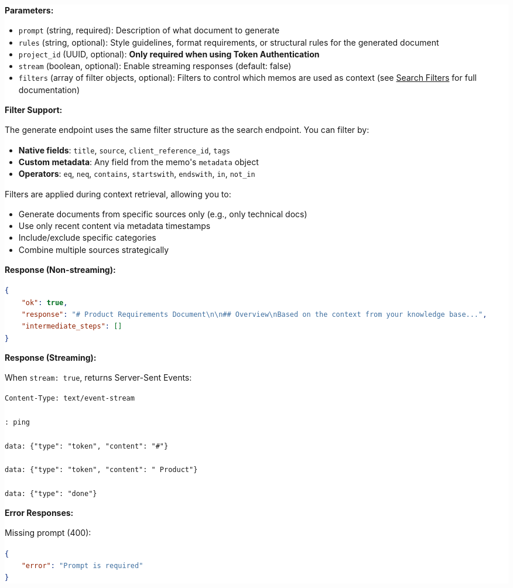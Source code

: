 **Parameters:**

- `prompt` (string, required): Description of what document to generate
- `rules` (string, optional): Style guidelines, format requirements, or structural rules for the generated document
- `project_id` (UUID, optional): **Only required when using Token Authentication**
- `stream` (boolean, optional): Enable streaming responses (default: false)
- `filters` (array of filter objects, optional): Filters to control which memos are used as context (see [Search Filters](#filter-objects) for full documentation)

**Filter Support:**

The generate endpoint uses the same filter structure as the search endpoint. You can filter by:

- **Native fields**: `title`, `source`, `client_reference_id`, `tags`
- **Custom metadata**: Any field from the memo's `metadata` object
- **Operators**: `eq`, `neq`, `contains`, `startswith`, `endswith`, `in`, `not_in`

Filters are applied during context retrieval, allowing you to:

- Generate documents from specific sources only (e.g., only technical docs)
- Use only recent content via metadata timestamps
- Include/exclude specific categories
- Combine multiple sources strategically

**Response (Non-streaming):**

```json
{
    "ok": true,
    "response": "# Product Requirements Document\n\n## Overview\nBased on the context from your knowledge base...",
    "intermediate_steps": []
}
```

**Response (Streaming):**

When `stream: true`, returns Server-Sent Events:

```
Content-Type: text/event-stream

: ping

data: {"type": "token", "content": "#"}

data: {"type": "token", "content": " Product"}

data: {"type": "done"}
```

**Error Responses:**

Missing prompt (400):

```json
{
    "error": "Prompt is required"
}
```
